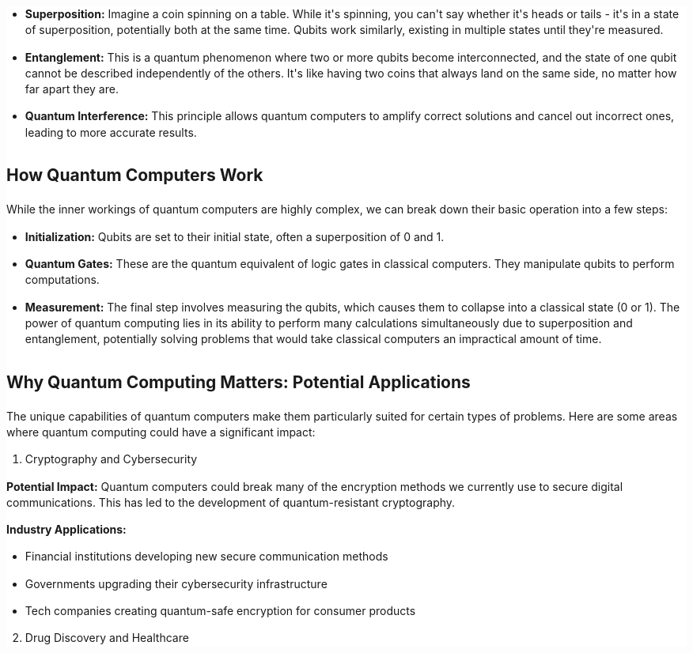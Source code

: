 
* **Superposition:** Imagine a coin spinning on a table. While it's spinning, you can't say whether it's heads or tails - it's in a state of superposition, potentially both at the same time. Qubits work similarly, existing in multiple states until they're measured.

* **Entanglement:** This is a quantum phenomenon where two or more qubits become interconnected, and the state of one qubit cannot be described independently of the others. It's like having two coins that always land on the same side, no matter how far apart they are.

* **Quantum Interference:** This principle allows quantum computers to amplify correct solutions and cancel out incorrect ones, leading to more accurate results.
## How Quantum Computers Work



While the inner workings of quantum computers are highly complex, we can break down their basic operation into a few steps:


* **Initialization:** Qubits are set to their initial state, often a superposition of 0 and 1.

* **Quantum Gates:** These are the quantum equivalent of logic gates in classical computers. They manipulate qubits to perform computations.

* **Measurement:** The final step involves measuring the qubits, which causes them to collapse into a classical state (0 or 1).
The power of quantum computing lies in its ability to perform many calculations simultaneously due to superposition and entanglement, potentially solving problems that would take classical computers an impractical amount of time.



## Why Quantum Computing Matters: Potential Applications



The unique capabilities of quantum computers make them particularly suited for certain types of problems. Here are some areas where quantum computing could have a significant impact:



1. Cryptography and Cybersecurity



**Potential Impact:** Quantum computers could break many of the encryption methods we currently use to secure digital communications. This has led to the development of quantum-resistant cryptography.



**Industry Applications:**


* Financial institutions developing new secure communication methods

* Governments upgrading their cybersecurity infrastructure

* Tech companies creating quantum-safe encryption for consumer products
2. Drug Discovery and Healthcare


